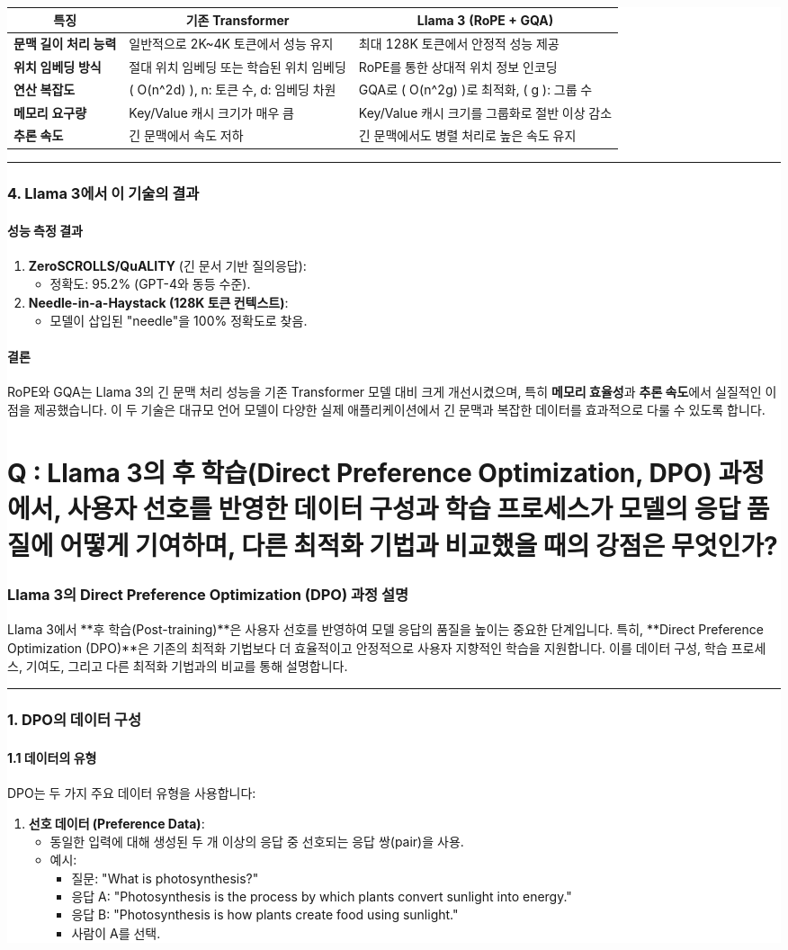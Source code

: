 | **특징**                | **기존 Transformer**                      | **Llama 3 (RoPE + GQA)**                       |
| ----------------------- | ----------------------------------------- | ---------------------------------------------- |
| **문맥 길이 처리 능력** | 일반적으로 2K~4K 토큰에서 성능 유지       | 최대 128K 토큰에서 안정적 성능 제공            |
| **위치 임베딩 방식**    | 절대 위치 임베딩 또는 학습된 위치 임베딩  | RoPE를 통한 상대적 위치 정보 인코딩            |
| **연산 복잡도**         | \( O(n^2d) \), n: 토큰 수, d: 임베딩 차원 | GQA로 \( O(n^2g) \)로 최적화, \( g \): 그룹 수 |
| **메모리 요구량**       | Key/Value 캐시 크기가 매우 큼             | Key/Value 캐시 크기를 그룹화로 절반 이상 감소  |
| **추론 속도**           | 긴 문맥에서 속도 저하                     | 긴 문맥에서도 병렬 처리로 높은 속도 유지       |

---

### **4. Llama 3에서 이 기술의 결과**

#### **성능 측정 결과**
1. **ZeroSCROLLS/QuALITY** (긴 문서 기반 질의응답):
   - 정확도: 95.2% (GPT-4와 동등 수준).
2. **Needle-in-a-Haystack (128K 토큰 컨텍스트)**:
   - 모델이 삽입된 "needle"을 100% 정확도로 찾음.

#### **결론**
RoPE와 GQA는 Llama 3의 긴 문맥 처리 성능을 기존 Transformer 모델 대비 크게 개선시켰으며, 특히 **메모리 효율성**과 **추론 속도**에서 실질적인 이점을 제공했습니다. 이 두 기술은 대규모 언어 모델이 다양한 실제 애플리케이션에서 긴 문맥과 복잡한 데이터를 효과적으로 다룰 수 있도록 합니다.

# Q : Llama 3의 후 학습(Direct Preference Optimization, DPO) 과정에서, 사용자 선호를 반영한 데이터 구성과 학습 프로세스가 모델의 응답 품질에 어떻게 기여하며, 다른 최적화 기법과 비교했을 때의 강점은 무엇인가?

 

### **Llama 3의 Direct Preference Optimization (DPO) 과정 설명**

Llama 3에서 **후 학습(Post-training)**은 사용자 선호를 반영하여 모델 응답의 품질을 높이는 중요한 단계입니다. 특히, **Direct Preference Optimization (DPO)**은 기존의 최적화 기법보다 더 효율적이고 안정적으로 사용자 지향적인 학습을 지원합니다. 이를 데이터 구성, 학습 프로세스, 기여도, 그리고 다른 최적화 기법과의 비교를 통해 설명합니다.

---

### **1. DPO의 데이터 구성**

#### **1.1 데이터의 유형**
DPO는 두 가지 주요 데이터 유형을 사용합니다:
1. **선호 데이터 (Preference Data)**:
   - 동일한 입력에 대해 생성된 두 개 이상의 응답 중 선호되는 응답 쌍(pair)을 사용.
   - 예시:
     - 질문: "What is photosynthesis?"
     - 응답 A: "Photosynthesis is the process by which plants convert sunlight into energy."
     - 응답 B: "Photosynthesis is how plants create food using sunlight."
     - 사람이 A를 선택.

